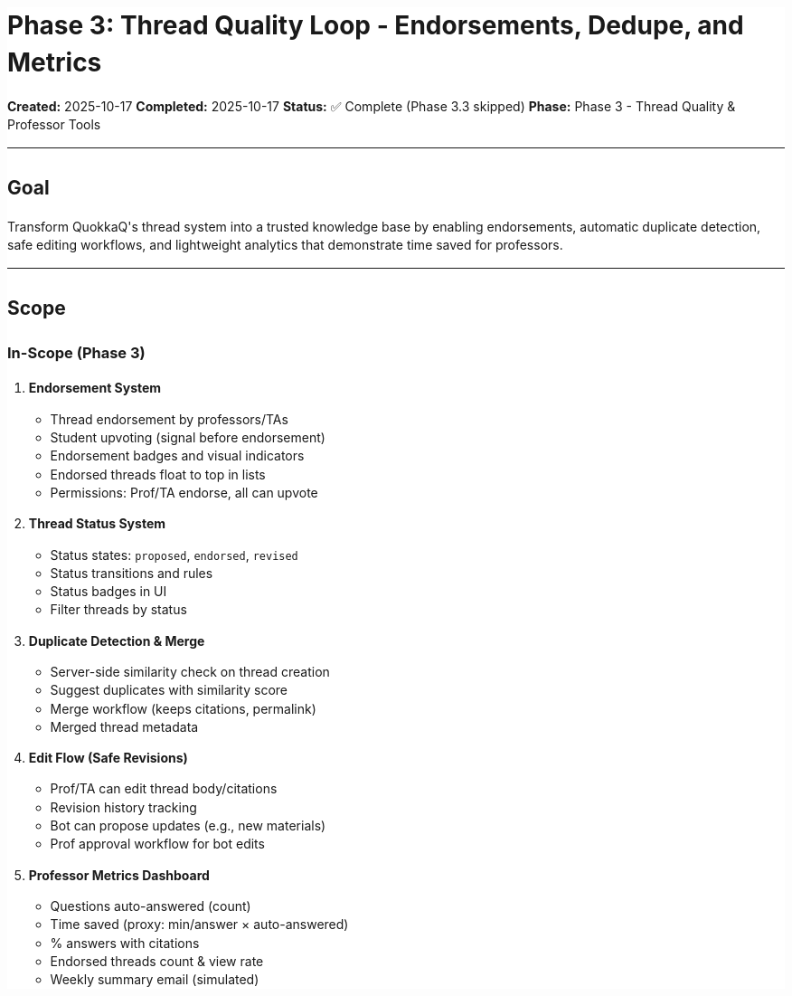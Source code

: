 # Phase 3: Thread Quality Loop - Endorsements, Dedupe, and Metrics

**Created:** 2025-10-17
**Completed:** 2025-10-17
**Status:** ✅ Complete (Phase 3.3 skipped)
**Phase:** Phase 3 - Thread Quality & Professor Tools

---

## Goal

Transform QuokkaQ's thread system into a trusted knowledge base by enabling endorsements, automatic duplicate detection, safe editing workflows, and lightweight analytics that demonstrate time saved for professors.

---

## Scope

### In-Scope (Phase 3)

1. **Endorsement System**
   - Thread endorsement by professors/TAs
   - Student upvoting (signal before endorsement)
   - Endorsement badges and visual indicators
   - Endorsed threads float to top in lists
   - Permissions: Prof/TA endorse, all can upvote

2. **Thread Status System**
   - Status states: `proposed`, `endorsed`, `revised`
   - Status transitions and rules
   - Status badges in UI
   - Filter threads by status

3. **Duplicate Detection & Merge**
   - Server-side similarity check on thread creation
   - Suggest duplicates with similarity score
   - Merge workflow (keeps citations, permalink)
   - Merged thread metadata

4. **Edit Flow (Safe Revisions)**
   - Prof/TA can edit thread body/citations
   - Revision history tracking
   - Bot can propose updates (e.g., new materials)
   - Prof approval workflow for bot edits

5. **Professor Metrics Dashboard**
   - Questions auto-answered (count)
   - Time saved (proxy: min/answer × auto-answered)
   - % answers with citations
   - Endorsed threads count & view rate
   - Weekly summary email (simulated)
